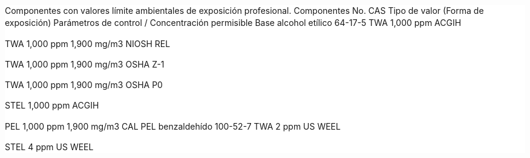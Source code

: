 Componentes con valores límite ambientales de exposición profesional. 
Componentes 
No. CAS 
Tipo de valor 
(Forma de 
exposición) 
Parámetros de 
control / 
Concentración 
permisible 
Base 
alcohol etílico 
64-17-5 
TWA 
1,000 ppm 
ACGIH 
 
 
TWA 
1,000 ppm 
1,900 mg/m3 
NIOSH REL 
 
 
TWA 
1,000 ppm 
1,900 mg/m3 
OSHA Z-1 
 
 
TWA 
1,000 ppm 
1,900 mg/m3 
OSHA P0 
 
 
STEL 
1,000 ppm 
ACGIH 
 
 
PEL 
1,000 ppm 
1,900 mg/m3 
CAL PEL 
benzaldehído 
100-52-7 
TWA 
2 ppm 
US WEEL 
 
 
STEL 
4 ppm 
US WEEL 
 
 